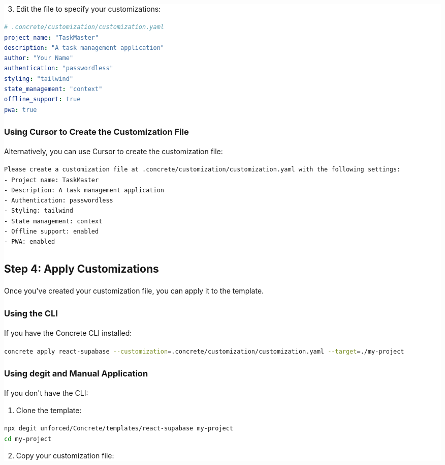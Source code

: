 3. Edit the file to specify your customizations:

```yaml
# .concrete/customization/customization.yaml
project_name: "TaskMaster"
description: "A task management application"
author: "Your Name"
authentication: "passwordless"
styling: "tailwind"
state_management: "context"
offline_support: true
pwa: true
```

### Using Cursor to Create the Customization File

Alternatively, you can use Cursor to create the customization file:

```
Please create a customization file at .concrete/customization/customization.yaml with the following settings:
- Project name: TaskMaster
- Description: A task management application
- Authentication: passwordless
- Styling: tailwind
- State management: context
- Offline support: enabled
- PWA: enabled
```

## Step 4: Apply Customizations

Once you've created your customization file, you can apply it to the template.

### Using the CLI

If you have the Concrete CLI installed:

```bash
concrete apply react-supabase --customization=.concrete/customization/customization.yaml --target=./my-project
```

### Using degit and Manual Application

If you don't have the CLI:

1. Clone the template:

```bash
npx degit unforced/Concrete/templates/react-supabase my-project
cd my-project
```

2. Copy your customization file:
